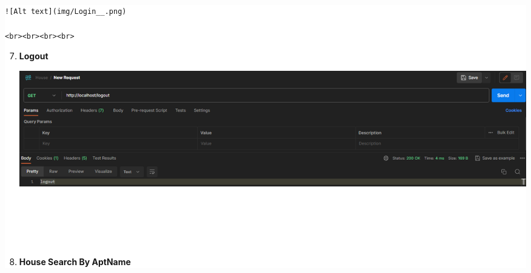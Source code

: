     ![Alt text](img/Login__.png)

    <br><br><br><br>

7.  **Logout**

    ![img.png](img/Logout.png)

    <br><br><br><br>
    <!-- 10. **House Search Page** (X)
        ![img.png](img/HouseSearchPage.png)
        <br><br><br><br> -->

8.  **House Search By AptName**
